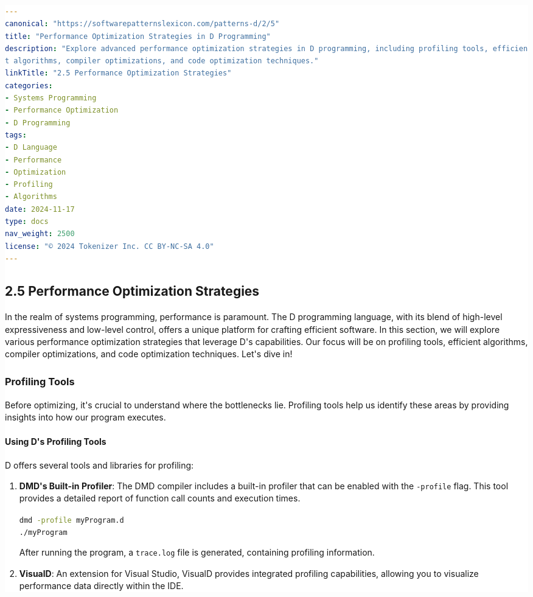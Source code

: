 ```yaml
---
canonical: "https://softwarepatternslexicon.com/patterns-d/2/5"
title: "Performance Optimization Strategies in D Programming"
description: "Explore advanced performance optimization strategies in D programming, including profiling tools, efficient algorithms, compiler optimizations, and code optimization techniques."
linkTitle: "2.5 Performance Optimization Strategies"
categories:
- Systems Programming
- Performance Optimization
- D Programming
tags:
- D Language
- Performance
- Optimization
- Profiling
- Algorithms
date: 2024-11-17
type: docs
nav_weight: 2500
license: "© 2024 Tokenizer Inc. CC BY-NC-SA 4.0"
---
```


## 2.5 Performance Optimization Strategies

In the realm of systems programming, performance is paramount. The D programming language, with its blend of high-level expressiveness and low-level control, offers a unique platform for crafting efficient software. In this section, we will explore various performance optimization strategies that leverage D's capabilities. Our focus will be on profiling tools, efficient algorithms, compiler optimizations, and code optimization techniques. Let's dive in!

### Profiling Tools

Before optimizing, it's crucial to understand where the bottlenecks lie. Profiling tools help us identify these areas by providing insights into how our program executes.

#### Using D's Profiling Tools

D offers several tools and libraries for profiling:

1. **DMD's Built-in Profiler**: The DMD compiler includes a built-in profiler that can be enabled with the `-profile` flag. This tool provides a detailed report of function call counts and execution times.

   ```bash
   dmd -profile myProgram.d
   ./myProgram
   ```

   After running the program, a `trace.log` file is generated, containing profiling information.

2. **VisualD**: An extension for Visual Studio, VisualD provides integrated profiling capabilities, allowing you to visualize performance data directly within the IDE.
